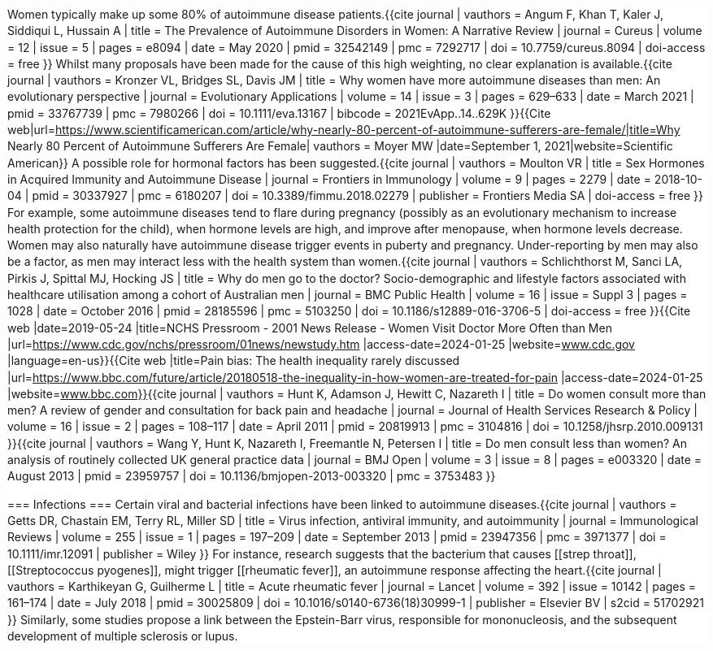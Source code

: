 Women typically make up some 80% of autoimmune disease patients.<ref name="auto">{{cite journal | vauthors = Angum F, Khan T, Kaler J, Siddiqui L, Hussain A | title = The Prevalence of Autoimmune Disorders in Women: A Narrative Review | journal = Cureus | volume = 12 | issue = 5 | pages = e8094 | date = May 2020 | pmid = 32542149 | pmc = 7292717 | doi = 10.7759/cureus.8094 | doi-access = free }}</ref> Whilst many proposals have been made for the cause of this high weighting, no clear explanation is available.<ref>{{cite journal | vauthors = Kronzer VL, Bridges SL, Davis JM | title = Why women have more autoimmune diseases than men: An evolutionary perspective | journal = Evolutionary Applications | volume = 14 | issue = 3 | pages = 629–633 | date = March 2021 | pmid = 33767739 | pmc = 7980266 | doi = 10.1111/eva.13167 | bibcode = 2021EvApp..14..629K }}</ref><ref name="auto1">{{Cite web|url=https://www.scientificamerican.com/article/why-nearly-80-percent-of-autoimmune-sufferers-are-female/|title=Why Nearly 80 Percent of Autoimmune Sufferers Are Female| vauthors = Moyer MW |date=September 1, 2021|website=Scientific American}}</ref> A possible role for hormonal factors has been suggested.<ref name="Moulton_2018">{{cite journal | vauthors = Moulton VR | title = Sex Hormones in Acquired Immunity and Autoimmune Disease | journal = Frontiers in Immunology | volume = 9 | pages = 2279 | date = 2018-10-04 | pmid = 30337927 | pmc = 6180207 | doi = 10.3389/fimmu.2018.02279 | publisher = Frontiers Media SA | doi-access = free }}</ref> For example, some autoimmune diseases tend to flare during pregnancy (possibly as an evolutionary mechanism to increase health protection for the child),<ref name="auto1"/> when hormone levels are high, and improve after menopause, when hormone levels decrease. Women may also naturally have autoimmune disease trigger events in puberty and pregnancy.<ref name="auto"/> Under-reporting by men may also be a factor, as men may interact less with the health system than women.<ref>{{cite journal | vauthors = Schlichthorst M, Sanci LA, Pirkis J, Spittal MJ, Hocking JS | title = Why do men go to the doctor? Socio-demographic and lifestyle factors associated with healthcare utilisation among a cohort of Australian men | journal = BMC Public Health | volume = 16 | issue = Suppl 3 | pages = 1028 | date = October 2016 | pmid = 28185596 | pmc = 5103250 | doi = 10.1186/s12889-016-3706-5 | doi-access = free }}</ref><ref>{{Cite web |date=2019-05-24 |title=NCHS Pressroom - 2001 News Release - Women Visit Doctor More Often than Men |url=https://www.cdc.gov/nchs/pressroom/01news/newstudy.htm |access-date=2024-01-25 |website=www.cdc.gov |language=en-us}}</ref><ref>{{Cite web |title=Pain bias: The health inequality rarely discussed |url=https://www.bbc.com/future/article/20180518-the-inequality-in-how-women-are-treated-for-pain |access-date=2024-01-25 |website=www.bbc.com}}</ref><ref>{{cite journal | vauthors = Hunt K, Adamson J, Hewitt C, Nazareth I | title = Do women consult more than men? A review of gender and consultation for back pain and headache | journal = Journal of Health Services Research & Policy | volume = 16 | issue = 2 | pages = 108–117 | date = April 2011 | pmid = 20819913 | pmc = 3104816 | doi = 10.1258/jhsrp.2010.009131 }}</ref><ref>{{cite journal | vauthors = Wang Y, Hunt K, Nazareth I, Freemantle N, Petersen I | title = Do men consult less than women? An analysis of routinely collected UK general practice data | journal = BMJ Open | volume = 3 | issue = 8 | pages = e003320 | date = August 2013 | pmid = 23959757 | doi = 10.1136/bmjopen-2013-003320 | pmc = 3753483 }}</ref>

=== Infections ===
Certain viral and bacterial infections have been linked to autoimmune diseases.<ref name="Getts Chastain Terry Miller 2013 pp. 197–209">{{cite journal | vauthors = Getts DR, Chastain EM, Terry RL, Miller SD | title = Virus infection, antiviral immunity, and autoimmunity | journal = Immunological Reviews | volume = 255 | issue = 1 | pages = 197–209 | date = September 2013 | pmid = 23947356 | pmc = 3971377 | doi = 10.1111/imr.12091 | publisher = Wiley }}</ref> For instance, research suggests that the bacterium that causes [[strep throat]], [[Streptococcus pyogenes]], might trigger [[rheumatic fever]], an autoimmune response affecting the heart.<ref name="Karthikeyan Guilherme 2018 pp. 161–174">{{cite journal | vauthors = Karthikeyan G, Guilherme L | title = Acute rheumatic fever | journal = Lancet | volume = 392 | issue = 10142 | pages = 161–174 | date = July 2018 | pmid = 30025809 | doi = 10.1016/s0140-6736(18)30999-1 | publisher = Elsevier BV | s2cid = 51702921 }}</ref> Similarly, some studies propose a link between the Epstein-Barr virus, responsible for mononucleosis, and the subsequent development of multiple sclerosis or lupus.
